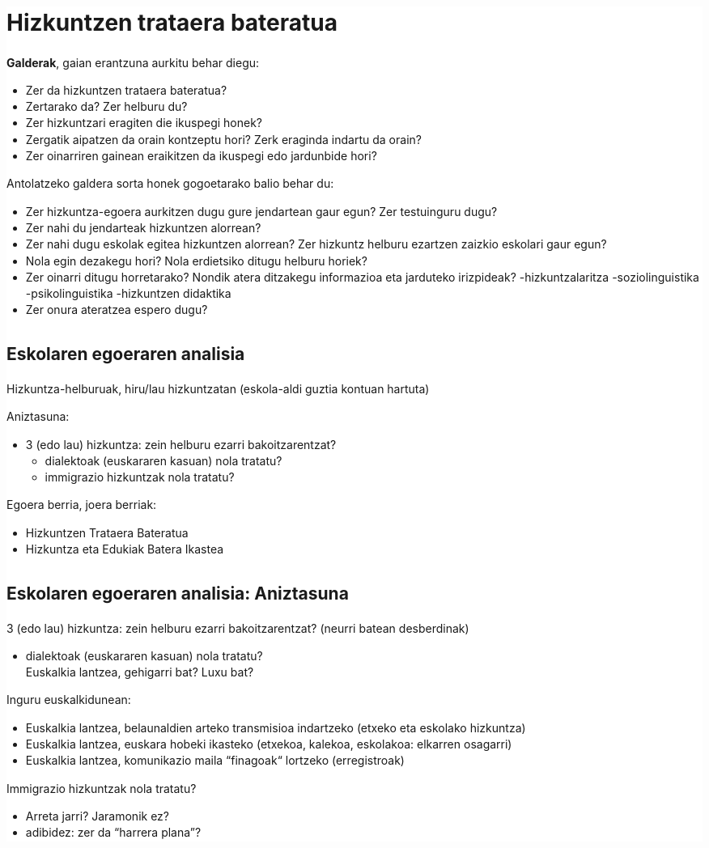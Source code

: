 # Hizkuntzen trataera bateratua

**Galderak**, gaian erantzuna aurkitu behar diegu:

- Zer da hizkuntzen trataera bateratua?
- Zertarako da? Zer helburu du?
- Zer hizkuntzari eragiten die ikuspegi honek?
- Zergatik aipatzen da orain kontzeptu hori? Zerk eraginda indartu da orain?
- Zer oinarriren gainean eraikitzen da ikuspegi edo jardunbide hori?

Antolatzeko galdera sorta honek gogoetarako balio behar du:

- Zer hizkuntza-egoera aurkitzen dugu gure jendartean gaur egun? Zer testuinguru dugu?
- Zer nahi du jendarteak hizkuntzen alorrean?
- Zer nahi dugu eskolak egitea hizkuntzen alorrean? Zer hizkuntz helburu ezartzen zaizkio eskolari gaur egun?
- Nola egin dezakegu hori? Nola erdietsiko ditugu helburu horiek?
- Zer oinarri ditugu horretarako? Nondik atera ditzakegu informazioa eta jarduteko irizpideak?
	-hizkuntzalaritza 
	-soziolinguistika
	-psikolinguistika
	-hizkuntzen didaktika
- Zer onura ateratzea espero dugu?

## Eskolaren egoeraren analisia

Hizkuntza-helburuak, hiru/lau hizkuntzatan (eskola-aldi guztia kontuan hartuta)

Aniztasuna:  

+ 3 (edo lau) hizkuntza: zein helburu ezarri bakoitzarentzat?
	* dialektoak (euskararen kasuan) nola tratatu?
	* immigrazio hizkuntzak nola tratatu?

Egoera berria, joera berriak: 

+ Hizkuntzen Trataera Bateratua 
+ Hizkuntza eta Edukiak Batera Ikastea

## Eskolaren egoeraren analisia: Aniztasuna

3 (edo lau) hizkuntza: zein helburu ezarri bakoitzarentzat? (neurri batean desberdinak)

+ dialektoak (euskararen kasuan) nola tratatu?  
	Euskalkia lantzea, gehigarri bat? Luxu bat?
	
Inguru euskalkidunean: 

+ Euskalkia lantzea, belaunaldien arteko transmisioa indartzeko  (etxeko eta eskolako hizkuntza)
+ Euskalkia lantzea, euskara hobeki ikasteko (etxekoa, kalekoa, eskolakoa: elkarren osagarri)
+ Euskalkia lantzea, komunikazio maila “finagoak“ lortzeko (erregistroak)

Immigrazio hizkuntzak nola tratatu?

+	Arreta jarri? Jaramonik ez? 
+	adibidez: zer da “harrera plana”?

